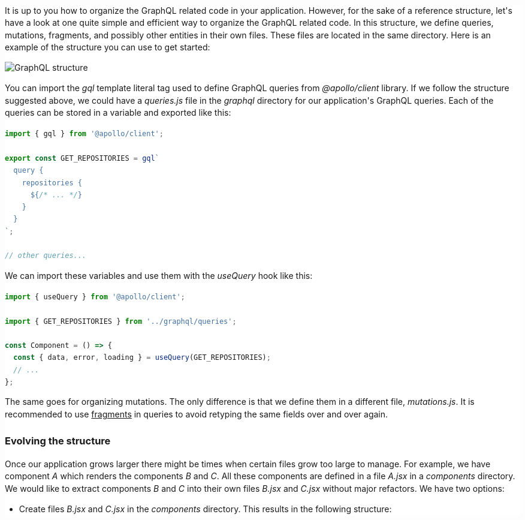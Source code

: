 It is up to you how to organize the GraphQL related code in your application. However, for the sake of a reference structure, let's have a look at one quite simple and efficient way to organize the GraphQL related code. In this structure, we define queries, mutations, fragments, and possibly other entities in their own files. These files are located in the same directory. Here is an example of the structure you can use to get started:

![GraphQL structure](../../images/10/12.png)

You can import the <em>gql</em> template literal tag used to define GraphQL queries from <i>@apollo/client</i> library. If we follow the structure suggested above, we could have a <i>queries.js</i> file in the <i>graphql</i> directory for our application's GraphQL queries. Each of the queries can be stored in a variable and exported like this:

```javascript
import { gql } from '@apollo/client';

export const GET_REPOSITORIES = gql`
  query {
    repositories {
      ${/* ... */}
    }
  }
`;

// other queries...
```

We can import these variables and use them with the <em>useQuery</em> hook like this:

```javascript
import { useQuery } from '@apollo/client';

import { GET_REPOSITORIES } from '../graphql/queries';

const Component = () => {
  const { data, error, loading } = useQuery(GET_REPOSITORIES);
  // ...
};
```

The same goes for organizing mutations. The only difference is that we define them in a different file, <i>mutations.js</i>. It is recommended to use [fragments](https://www.apollographql.com/docs/react/data/fragments/) in queries to avoid retyping the same fields over and over again.

### Evolving the structure

Once our application grows larger there might be times when certain files grow too large to manage. For example, we have component <em>A</em> which renders the components <em>B</em> and <em>C</em>. All these components are defined in a file <i>A.jsx</i> in a <i>components</i> directory. We would like to extract components <em>B</em> and <em>C</em> into their own files <i>B.jsx</i> and <i>C.jsx</i> without major refactors. We have two options:

- Create files <i>B.jsx</i> and <i>C.jsx</i> in the <i>components</i> directory. This results in the following structure:
